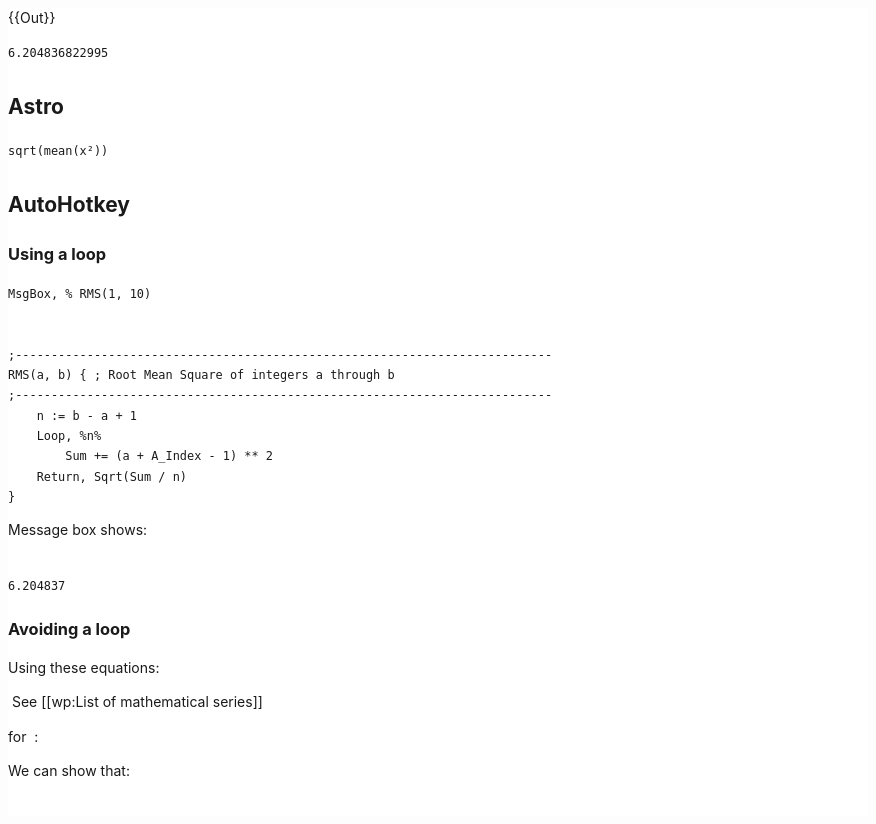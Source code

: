 {{Out}}

```txt
6.204836822995
```



## Astro


```python
sqrt(mean(x²))
```



## AutoHotkey


### Using a loop


```autohotkey
MsgBox, % RMS(1, 10)


;---------------------------------------------------------------------------
RMS(a, b) { ; Root Mean Square of integers a through b
;---------------------------------------------------------------------------
    n := b - a + 1
    Loop, %n%
        Sum += (a + A_Index - 1) ** 2
    Return, Sqrt(Sum / n)
}
```

Message box shows:

```txt

6.204837

```


### Avoiding a loop

Using these equations:

<math>\sum_{i=1}^n i^2 = \frac{n(n+1)(2n+1)}{6}</math> See [[wp:List of mathematical series]]


for <math>a<b</math> : <math>\sum_{i=a}^b i^2 = \sum_{i=1}^b i^2 - \sum_{i=1}^{a-1} i^2</math>


We can show that:

<math>\sum_{i=a}^b i^2 = \frac{b(b+1)(2b+1)-a(a-1)(2a-1)}{6}</math>
